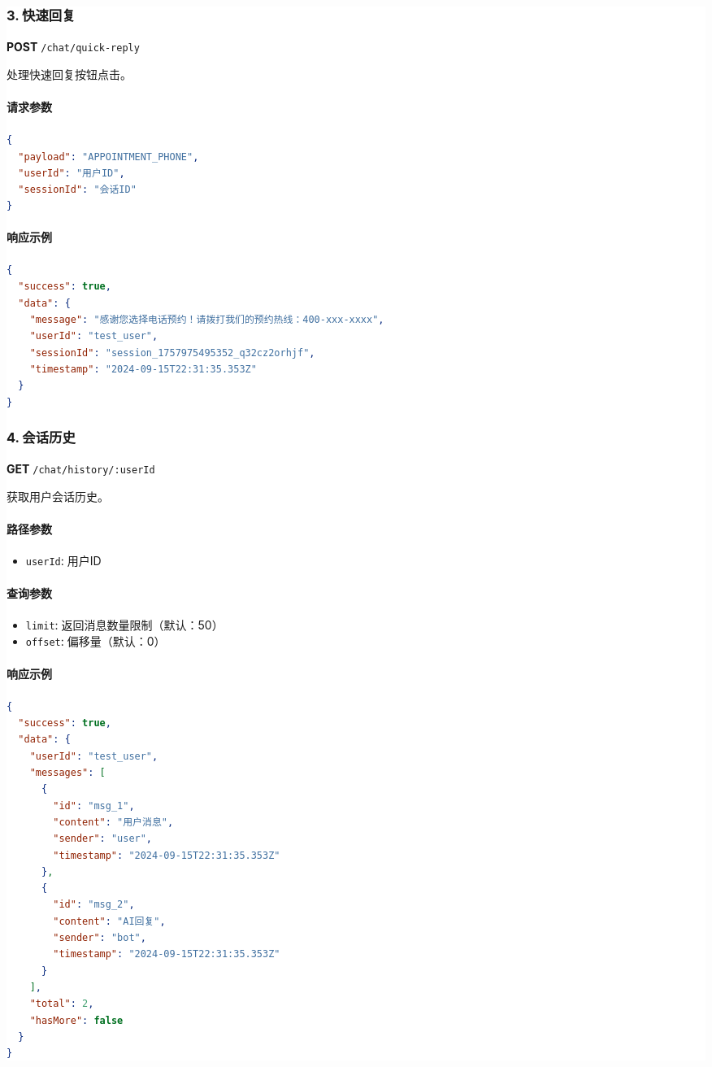 ### 3. 快速回复

**POST** `/chat/quick-reply`

处理快速回复按钮点击。

#### 请求参数
```json
{
  "payload": "APPOINTMENT_PHONE",
  "userId": "用户ID",
  "sessionId": "会话ID"
}
```

#### 响应示例
```json
{
  "success": true,
  "data": {
    "message": "感谢您选择电话预约！请拨打我们的预约热线：400-xxx-xxxx",
    "userId": "test_user",
    "sessionId": "session_1757975495352_q32cz2orhjf",
    "timestamp": "2024-09-15T22:31:35.353Z"
  }
}
```

### 4. 会话历史

**GET** `/chat/history/:userId`

获取用户会话历史。

#### 路径参数
- `userId`: 用户ID

#### 查询参数
- `limit`: 返回消息数量限制（默认：50）
- `offset`: 偏移量（默认：0）

#### 响应示例
```json
{
  "success": true,
  "data": {
    "userId": "test_user",
    "messages": [
      {
        "id": "msg_1",
        "content": "用户消息",
        "sender": "user",
        "timestamp": "2024-09-15T22:31:35.353Z"
      },
      {
        "id": "msg_2",
        "content": "AI回复",
        "sender": "bot",
        "timestamp": "2024-09-15T22:31:35.353Z"
      }
    ],
    "total": 2,
    "hasMore": false
  }
}
```
